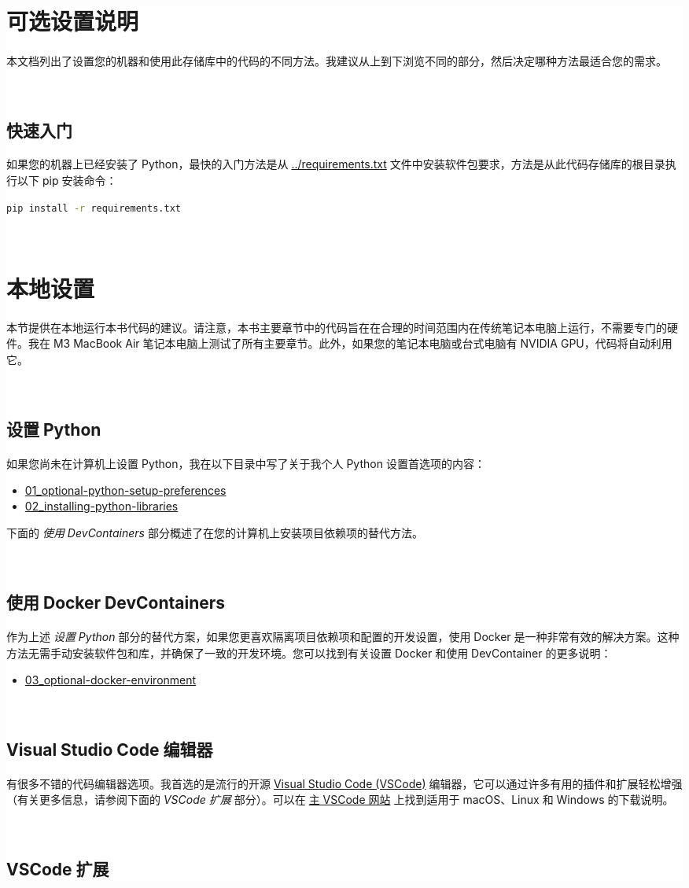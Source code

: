 # 可选设置说明

本文档列出了设置您的机器和使用此存储库中的代码的不同方法。我建议从上到下浏览不同的部分，然后决定哪种方法最适合您的需求。

&nbsp;

## 快速入门

如果您的机器上已经安装了 Python，最快的入门方法是从 [../requirements.txt](../requirements.txt) 文件中安装软件包要求，方法是从此代码存储库的根目录执行以下 pip 安装命令：

```bash
pip install -r requirements.txt
```

&nbsp;

# 本地设置

本节提供在本地运行本书代码的建议。请注意，本书主要章节中的代码旨在在合理的时间范围内在传统笔记本电脑上运行，不需要专门的硬件。我在 M3 MacBook Air 笔记本电脑上测试了所有主要章节。此外，如果您的笔记本电脑或台式电脑有 NVIDIA GPU，代码将自动利用它。

&nbsp;
## 设置 Python

如果您尚未在计算机上设置 Python，我在以下目录中写了关于我个人 Python 设置首选项的内容：

- [01_optional-python-setup-preferences](./01_optional-python-setup-preferences/README.zh.md)
- [02_installing-python-libraries](./02_installing-python-libraries/README.zh.md)

下面的 *使用 DevContainers* 部分概述了在您的计算机上安装项目依赖项的替代方法。

&nbsp;

## 使用 Docker DevContainers

作为上述 *设置 Python* 部分的替代方案，如果您更喜欢隔离项目依赖项和配置的开发设置，使用 Docker 是一种非常有效的解决方案。这种方法无需手动安装软件包和库，并确保了一致的开发环境。您可以找到有关设置 Docker 和使用 DevContainer 的更多说明：

- [03_optional-docker-environment](03_optional-docker-environment/README.zh.md)

&nbsp;

## Visual Studio Code 编辑器

有很多不错的代码编辑器选项。我首选的是流行的开源 [Visual Studio Code (VSCode)](https://code.visualstudio.com) 编辑器，它可以通过许多有用的插件和扩展轻松增强（有关更多信息，请参阅下面的 *VSCode 扩展* 部分）。可以在 [主 VSCode 网站](https://code.visualstudio.com) 上找到适用于 macOS、Linux 和 Windows 的下载说明。

&nbsp;

## VSCode 扩展
